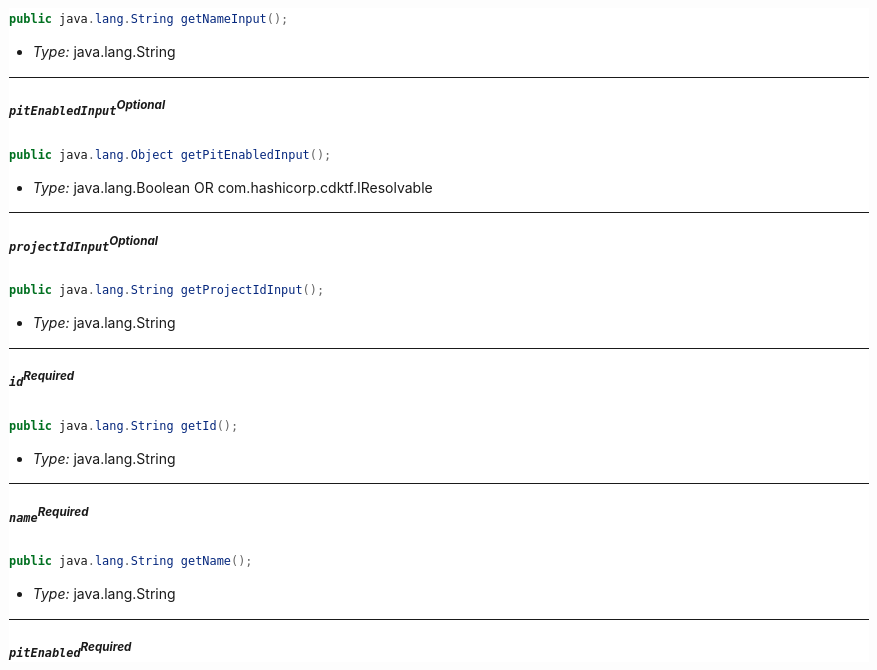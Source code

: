 ```java
public java.lang.String getNameInput();
```

- *Type:* java.lang.String

---

##### `pitEnabledInput`<sup>Optional</sup> <a name="pitEnabledInput" id="@cdktf/provider-mongodbatlas.dataMongodbatlasAdvancedCluster.DataMongodbatlasAdvancedCluster.property.pitEnabledInput"></a>

```java
public java.lang.Object getPitEnabledInput();
```

- *Type:* java.lang.Boolean OR com.hashicorp.cdktf.IResolvable

---

##### `projectIdInput`<sup>Optional</sup> <a name="projectIdInput" id="@cdktf/provider-mongodbatlas.dataMongodbatlasAdvancedCluster.DataMongodbatlasAdvancedCluster.property.projectIdInput"></a>

```java
public java.lang.String getProjectIdInput();
```

- *Type:* java.lang.String

---

##### `id`<sup>Required</sup> <a name="id" id="@cdktf/provider-mongodbatlas.dataMongodbatlasAdvancedCluster.DataMongodbatlasAdvancedCluster.property.id"></a>

```java
public java.lang.String getId();
```

- *Type:* java.lang.String

---

##### `name`<sup>Required</sup> <a name="name" id="@cdktf/provider-mongodbatlas.dataMongodbatlasAdvancedCluster.DataMongodbatlasAdvancedCluster.property.name"></a>

```java
public java.lang.String getName();
```

- *Type:* java.lang.String

---

##### `pitEnabled`<sup>Required</sup> <a name="pitEnabled" id="@cdktf/provider-mongodbatlas.dataMongodbatlasAdvancedCluster.DataMongodbatlasAdvancedCluster.property.pitEnabled"></a>

